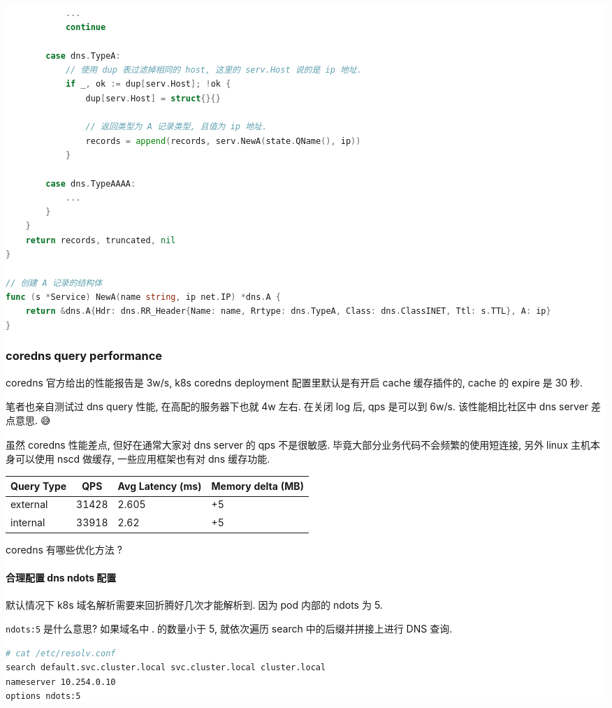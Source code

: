 ```go
			...
			continue

		case dns.TypeA:
			// 使用 dup 表过滤掉相同的 host, 这里的 serv.Host 说的是 ip 地址.
			if _, ok := dup[serv.Host]; !ok {
				dup[serv.Host] = struct{}{}

				// 返回类型为 A 记录类型, 且值为 ip 地址.
				records = append(records, serv.NewA(state.QName(), ip))
			}

		case dns.TypeAAAA:
			...
		}
	}
	return records, truncated, nil
}

// 创建 A 记录的结构体
func (s *Service) NewA(name string, ip net.IP) *dns.A {
	return &dns.A{Hdr: dns.RR_Header{Name: name, Rrtype: dns.TypeA, Class: dns.ClassINET, Ttl: s.TTL}, A: ip}
}
```

### coredns query performance

coredns 官方给出的性能报告是 3w/s, k8s coredns deployment 配置里默认是有开启 cache 缓存插件的, cache 的 expire 是 30 秒. 

笔者也亲自测试过 dns query 性能, 在高配的服务器下也就 4w 左右. 在关闭 log 后, qps 是可以到 6w/s. 该性能相比社区中 dns server 差点意思. 😅

虽然 coredns 性能差点, 但好在通常大家对 dns server 的 qps 不是很敏感. 毕竟大部分业务代码不会频繁的使用短连接, 另外 linux 主机本身可以使用 nscd 做缓存, 一些应用框架也有对 dns 缓存功能.

| Query Type  | QPS   | Avg Latency (ms) | Memory delta (MB)    |
|-------------|-------|------------------|----------------------|
| external    | 31428 | 2.605            | +5                   | 
| internal    | 33918 | 2.62             | +5                   |

coredns 有哪些优化方法 ?

#### 合理配置 dns ndots 配置

默认情况下 k8s 域名解析需要来回折腾好几次才能解析到. 因为 pod 内部的 ndots 为 5.

`ndots:5` 是什么意思? 如果域名中 . 的数量小于 5, 就依次遍历 search 中的后缀并拼接上进行 DNS 查询.

```bash
# cat /etc/resolv.conf
search default.svc.cluster.local svc.cluster.local cluster.local
nameserver 10.254.0.10
options ndots:5
```
